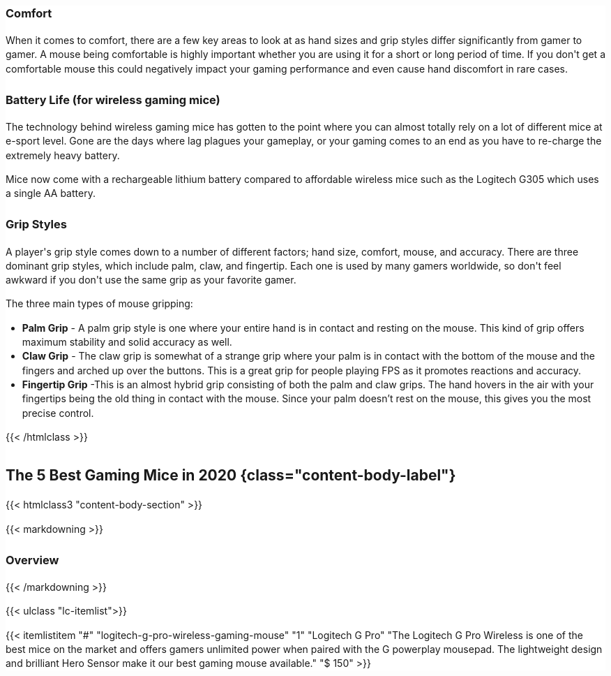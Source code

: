 ### Comfort
When it comes to comfort, there are a few key areas to look at as hand sizes and grip styles differ significantly from gamer to gamer. A mouse being comfortable is highly important whether you are using it for a short or long period of time. If you don't get a comfortable mouse this could negatively impact your gaming performance and even cause hand discomfort in rare cases.

### Battery Life (for wireless gaming mice)

The technology behind wireless gaming mice has gotten to the point where you can almost totally rely on a lot of different mice at e-sport level.  Gone are the days where lag plagues your gameplay, or your gaming comes to an end as you have to re-charge the extremely heavy battery.

Mice now come with a rechargeable lithium battery compared to affordable wireless mice such as the Logitech G305 which uses a single AA battery.

### Grip Styles

A player's grip style comes down to a number of different factors; hand size, comfort, mouse, and accuracy. There are three dominant grip styles, which include palm, claw, and fingertip. Each one is used by many gamers worldwide, so don't feel awkward if you don't use the same grip as your favorite gamer.

The three main types of mouse gripping:
* **Palm Grip** - A palm grip style is one where your entire hand is in contact and resting on the mouse. This kind of grip offers maximum stability and solid accuracy as well.
* **Claw Grip** - The claw grip is somewhat of a strange grip where your palm is in contact with the bottom of the mouse and the fingers and arched up over the buttons. This is a great grip for people playing FPS as it promotes reactions and accuracy.
* **Fingertip Grip** -This is an almost hybrid grip consisting of both the palm and claw grips. The hand hovers in the air with your fingertips being the old thing in contact with the mouse. Since your palm doesn’t rest on the mouse, this gives you the most precise control. 


{{< /htmlclass >}}

## The 5 Best Gaming Mice in 2020 {class="content-body-label"}

{{< htmlclass3 "content-body-section" >}}


{{< markdowning >}} 

### Overview

{{< /markdowning >}}

{{< ulclass "lc-itemlist">}}

{{< itemlistitem "#"  "logitech-g-pro-wireless-gaming-mouse" "1" "Logitech G Pro" "The Logitech G Pro Wireless is one of the best mice on the market and offers gamers unlimited power when paired with the G powerplay mousepad. The lightweight design and brilliant Hero Sensor make it our best gaming mouse available." "$ 150" >}}

